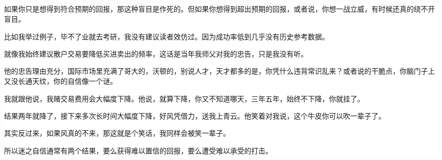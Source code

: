   

如果你只是想得到符合预期的回报，那这种盲目是作死的。但如果你想得到超出预期的回报，或者说，你想一战立威，有时候还真的绕不开盲目。

  

比如我举过例子，毕不了业就去考研，我没有建议读者效仿过。因为成功率低到几乎没有历史参考数据。  

  

就像我始终建议散户交易要降低买进卖出的频率，这话是当年我师父对我的忠告，只是我没有听。

  

他的忠告理由充分，国际市场里充满了哥大的，沃顿的，别说人才，天才都多的是，你凭什么违背常识乱来？或者说的干脆点，你脑门子上又没长通天纹，你的自信像一个谜。  

  

我就跟他说，我赌交易费用会大幅度下降。他说，就算下降，你又不知道哪天，三年五年，始终不下降，你就挂了。  

  

结果两年就降了，接下来多次长时间大幅度下降，好风凭借力，送我上青云。他笑着对我说，这个牛皮你可以吹一辈子了。  

  

其实反过来，如果风真的不来，那这就是个笑话，我同样会被笑一辈子。

  

所以迷之自信通常有两个结果，要么获得难以置信的回报，要么遭受难以承受的打击。

